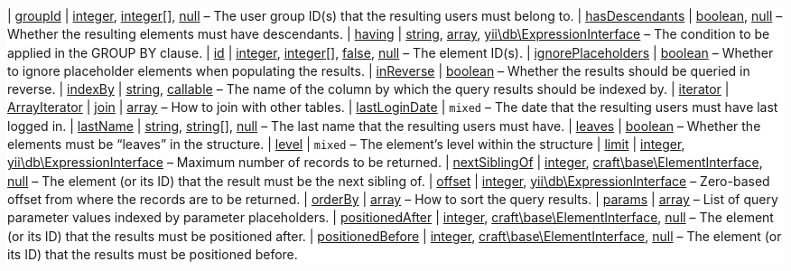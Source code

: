 | [groupId](craft-elements-db-userquery.md#groupid)                                                                                      | [integer](http://php.net/language.types.integer), [integer](http://php.net/language.types.integer)[], [null](http://php.net/language.types.null) – The user group ID(s) that the resulting users must belong to.
| [hasDescendants](craft-elements-db-elementquery.md#hasdescendants "Defined by craft\elements\db\ElementQuery")                         | [boolean](http://php.net/language.types.boolean), [null](http://php.net/language.types.null) – Whether the resulting elements must have descendants.
| [having](https://www.yiiframework.com/doc/api/2.0/yii-db-query#$having-detail "Defined by yii\db\Query")                               | [string](http://php.net/language.types.string), [array](http://php.net/language.types.array), [yii\db\ExpressionInterface](https://www.yiiframework.com/doc/api/2.0/yii-db-expressioninterface) – The condition to be applied in the GROUP BY clause.
| [id](craft-elements-db-elementquery.md#id "Defined by craft\elements\db\ElementQuery")                                                 | [integer](http://php.net/language.types.integer), [integer](http://php.net/language.types.integer)[], [false](http://php.net/language.types.boolean), [null](http://php.net/language.types.null) – The element ID(s).
| [ignorePlaceholders](craft-elements-db-elementquery.md#ignoreplaceholders "Defined by craft\elements\db\ElementQuery")                 | [boolean](http://php.net/language.types.boolean) – Whether to ignore placeholder elements when populating the results.
| [inReverse](craft-elements-db-elementquery.md#inreverse "Defined by craft\elements\db\ElementQuery")                                   | [boolean](http://php.net/language.types.boolean) – Whether the results should be queried in reverse.
| [indexBy](https://www.yiiframework.com/doc/api/2.0/yii-db-querytrait#$indexBy-detail "Defined by yii\db\QueryTrait")                   | [string](http://php.net/language.types.string), [callable](http://php.net/language.types.callable) – The name of the column by which the query results should be indexed by.
| [iterator](craft-elements-db-elementquery.md#iterator "Defined by craft\elements\db\ElementQuery")                                     | [ArrayIterator](http://php.net/class.arrayiterator)
| [join](https://www.yiiframework.com/doc/api/2.0/yii-db-query#$join-detail "Defined by yii\db\Query")                                   | [array](http://php.net/language.types.array) – How to join with other tables.
| [lastLoginDate](craft-elements-db-userquery.md#lastlogindate)                                                                          | `mixed` – The date that the resulting users must have last logged in.
| [lastName](craft-elements-db-userquery.md#lastname)                                                                                    | [string](http://php.net/language.types.string), [string](http://php.net/language.types.string)[], [null](http://php.net/language.types.null) – The last name that the resulting users must have.
| [leaves](craft-elements-db-elementquery.md#leaves "Defined by craft\elements\db\ElementQuery")                                         | [boolean](http://php.net/language.types.boolean) – Whether the elements must be “leaves” in the structure.
| [level](craft-elements-db-elementquery.md#level "Defined by craft\elements\db\ElementQuery")                                           | `mixed` – The element’s level within the structure
| [limit](https://www.yiiframework.com/doc/api/2.0/yii-db-querytrait#$limit-detail "Defined by yii\db\QueryTrait")                       | [integer](http://php.net/language.types.integer), [yii\db\ExpressionInterface](https://www.yiiframework.com/doc/api/2.0/yii-db-expressioninterface) – Maximum number of records to be returned.
| [nextSiblingOf](craft-elements-db-elementquery.md#nextsiblingof "Defined by craft\elements\db\ElementQuery")                           | [integer](http://php.net/language.types.integer), [craft\base\ElementInterface](craft-base-elementinterface.md), [null](http://php.net/language.types.null) – The element (or its ID) that the result must be the next sibling of.
| [offset](https://www.yiiframework.com/doc/api/2.0/yii-db-querytrait#$offset-detail "Defined by yii\db\QueryTrait")                     | [integer](http://php.net/language.types.integer), [yii\db\ExpressionInterface](https://www.yiiframework.com/doc/api/2.0/yii-db-expressioninterface) – Zero-based offset from where the records are to be returned.
| [orderBy](https://www.yiiframework.com/doc/api/2.0/yii-db-querytrait#$orderBy-detail "Defined by yii\db\QueryTrait")                   | [array](http://php.net/language.types.array) – How to sort the query results.
| [params](https://www.yiiframework.com/doc/api/2.0/yii-db-query#$params-detail "Defined by yii\db\Query")                               | [array](http://php.net/language.types.array) – List of query parameter values indexed by parameter placeholders.
| [positionedAfter](craft-elements-db-elementquery.md#positionedafter "Defined by craft\elements\db\ElementQuery")                       | [integer](http://php.net/language.types.integer), [craft\base\ElementInterface](craft-base-elementinterface.md), [null](http://php.net/language.types.null) – The element (or its ID) that the results must be positioned after.
| [positionedBefore](craft-elements-db-elementquery.md#positionedbefore "Defined by craft\elements\db\ElementQuery")                     | [integer](http://php.net/language.types.integer), [craft\base\ElementInterface](craft-base-elementinterface.md), [null](http://php.net/language.types.null) – The element (or its ID) that the results must be positioned before.